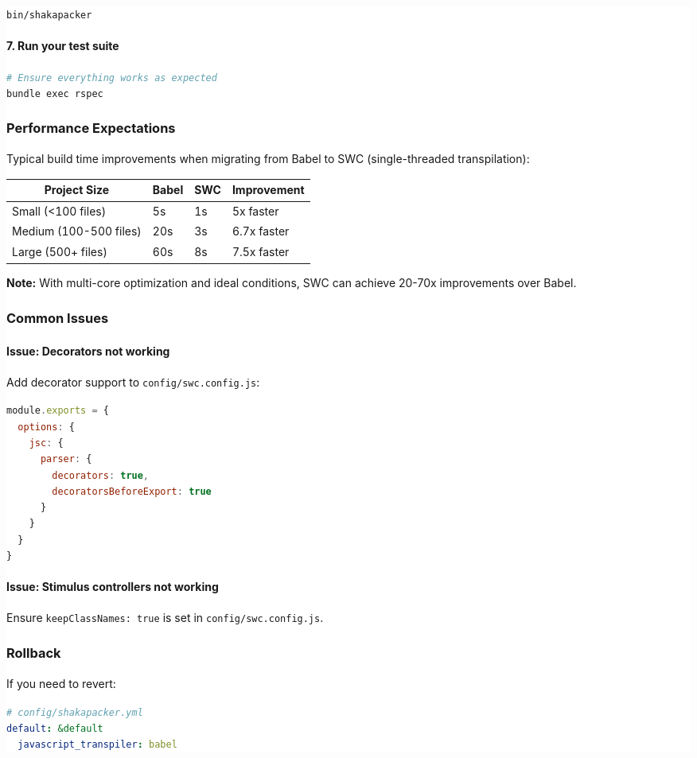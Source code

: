 ```bash
bin/shakapacker
```

#### 7. Run your test suite

```bash
# Ensure everything works as expected
bundle exec rspec
```

### Performance Expectations

Typical build time improvements when migrating from Babel to SWC (single-threaded transpilation):

| Project Size           | Babel | SWC | Improvement |
| ---------------------- | ----- | --- | ----------- |
| Small (<100 files)     | 5s    | 1s  | 5x faster   |
| Medium (100-500 files) | 20s   | 3s  | 6.7x faster |
| Large (500+ files)     | 60s   | 8s  | 7.5x faster |

**Note:** With multi-core optimization and ideal conditions, SWC can achieve 20-70x improvements over Babel.

### Common Issues

#### Issue: Decorators not working

Add decorator support to `config/swc.config.js`:

```javascript
module.exports = {
  options: {
    jsc: {
      parser: {
        decorators: true,
        decoratorsBeforeExport: true
      }
    }
  }
}
```

#### Issue: Stimulus controllers not working

Ensure `keepClassNames: true` is set in `config/swc.config.js`.

### Rollback

If you need to revert:

```yaml
# config/shakapacker.yml
default: &default
  javascript_transpiler: babel
```
